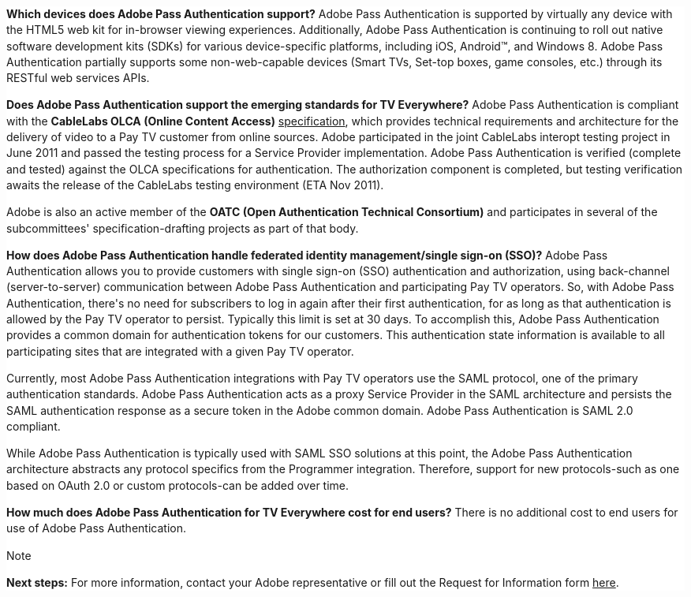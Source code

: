 
**Which devices does Adobe Pass Authentication support?**
Adobe Pass Authentication is supported by virtually any device with the HTML5 web kit for in-browser viewing experiences. Additionally, Adobe Pass Authentication is continuing to roll out native software development kits (SDKs) for various device-specific platforms, including iOS, Android&trade;, and Windows 8. Adobe Pass Authentication partially supports some non-web-capable devices (Smart TVs, Set-top boxes, game consoles, etc.) through its RESTful web services APIs. 

**Does Adobe Pass Authentication support the emerging standards for TV Everywhere?**
Adobe Pass Authentication is compliant with the **CableLabs OLCA (Online Content Access)** [specification](https://www.cablelabs.com/specifications), which provides technical requirements and architecture for the delivery of video to a Pay TV customer from online sources. Adobe participated in the joint CableLabs interopt testing project in June 2011 and passed the testing process for a Service Provider implementation. Adobe Pass Authentication is verified (complete and tested) against the OLCA specifications for authentication. The authorization component is completed, but testing verification awaits the release of the CableLabs testing environment (ETA Nov 2011). 

Adobe is also an active member of the **OATC (Open Authentication Technical Consortium)** and participates in several of the subcommittees' specification-drafting projects as part of that body. 

**How does Adobe Pass Authentication handle federated identity management/single sign-on (SSO)?**
Adobe Pass Authentication allows you to provide customers with single sign-on (SSO) authentication and authorization, using back-channel (server-to-server) communication between Adobe Pass Authentication and participating Pay TV operators. So, with Adobe Pass Authentication, there's no need for subscribers to log in again after their first authentication, for as long as that authentication is allowed by the Pay TV operator to persist. Typically this limit is set at 30 days. To accomplish this, Adobe Pass Authentication provides a common domain for authentication tokens for our customers. This authentication state information is available to all participating sites that are integrated with a given Pay TV operator. 

Currently, most Adobe Pass Authentication integrations with Pay TV operators use the SAML protocol, one of the primary authentication standards. Adobe Pass Authentication acts as a proxy Service Provider in the SAML architecture and persists the SAML authentication response as a secure token in the Adobe common domain. Adobe Pass Authentication is SAML 2.0 compliant. 

While Adobe Pass Authentication is typically used with SAML SSO solutions at this point, the Adobe Pass Authentication architecture abstracts any protocol specifics from the Programmer integration. Therefore, support for new protocols-such as one based on OAuth 2.0 or custom protocols-can be added over time. 

**How much does Adobe Pass Authentication for TV Everywhere cost for end users?**
There is no additional cost to end users for use of Adobe Pass Authentication.

>[!NOTE]
>
>**Next steps:** For more information, contact your Adobe representative or fill out the Request for Information form [here](https://www.adobe.com/cfusion/mmform/index.cfm?name=adobepass_rfi).
>
